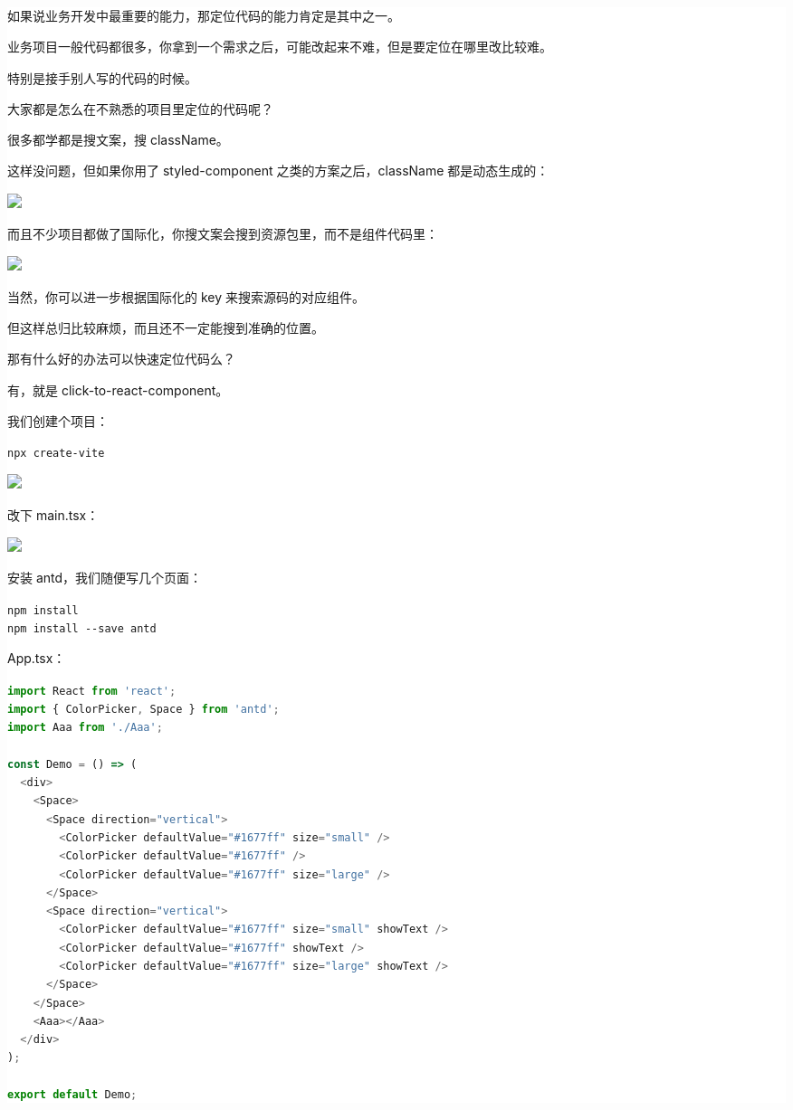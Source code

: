如果说业务开发中最重要的能力，那定位代码的能力肯定是其中之一。

业务项目一般代码都很多，你拿到一个需求之后，可能改起来不难，但是要定位在哪里改比较难。

特别是接手别人写的代码的时候。

大家都是怎么在不熟悉的项目里定位的代码呢？

很多都学都是搜文案，搜 className。

这样没问题，但如果你用了 styled-component 之类的方案之后，className 都是动态生成的：

![](https://raw.githubusercontent.com/star8085/picture/main/images/2025/react通过秘籍/1737551097481-2fb18a54ba554a6b8fd0353f1ee38195tplv-k3u1fbpfcp-jj-mark0000q75.imagew1050h778s179621epngbfefefe)

而且不少项目都做了国际化，你搜文案会搜到资源包里，而不是组件代码里：

![](https://raw.githubusercontent.com/star8085/picture/main/images/2025/react通过秘籍/1737551099131-fb62bde803084b8184f17d534431fe97tplv-k3u1fbpfcp-jj-mark0000q75.imagew960h364s113890epngb1f1f1f)

当然，你可以进一步根据国际化的 key 来搜索源码的对应组件。

但这样总归比较麻烦，而且还不一定能搜到准确的位置。

那有什么好的办法可以快速定位代码么？

有，就是 click-to-react-component。

我们创建个项目：
```
npx create-vite
```

![](https://raw.githubusercontent.com/star8085/picture/main/images/2025/react通过秘籍/1737551100108-a7401111e3694e369fd30764cd2c4045tplv-k3u1fbpfcp-jj-mark0000q75.imagew936h362s71234epngbfefefe)

改下 main.tsx：

![](https://raw.githubusercontent.com/star8085/picture/main/images/2025/react通过秘籍/1737551101326-9b0173e548684acd9848b56300dbc3a3tplv-k3u1fbpfcp-jj-mark0000q75.imagew1066h448s85571epngb1f1f1f)

安装 antd，我们随便写几个页面：
```
npm install
npm install --save antd
```
App.tsx：

```javascript
import React from 'react';
import { ColorPicker, Space } from 'antd';
import Aaa from './Aaa';

const Demo = () => (
  <div>
    <Space>
      <Space direction="vertical">
        <ColorPicker defaultValue="#1677ff" size="small" />
        <ColorPicker defaultValue="#1677ff" />
        <ColorPicker defaultValue="#1677ff" size="large" />
      </Space>
      <Space direction="vertical">
        <ColorPicker defaultValue="#1677ff" size="small" showText />
        <ColorPicker defaultValue="#1677ff" showText />
        <ColorPicker defaultValue="#1677ff" size="large" showText />
      </Space>
    </Space>
    <Aaa></Aaa>
  </div>
);

export default Demo;
```
